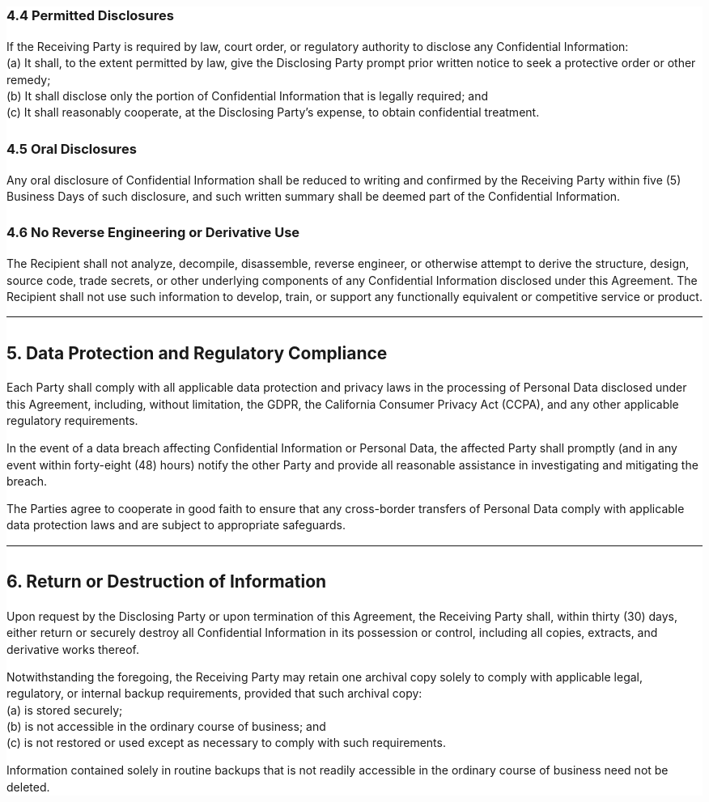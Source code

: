 ### 4.4 Permitted Disclosures  
If the Receiving Party is required by law, court order, or regulatory authority to disclose any Confidential Information:  
(a) It shall, to the extent permitted by law, give the Disclosing Party prompt prior written notice to seek a protective order or other remedy;  
(b) It shall disclose only the portion of Confidential Information that is legally required; and  
(c) It shall reasonably cooperate, at the Disclosing Party’s expense, to obtain confidential treatment.

### 4.5 Oral Disclosures  
Any oral disclosure of Confidential Information shall be reduced to writing and confirmed by the Receiving Party within five (5) Business Days of such disclosure, and such written summary shall be deemed part of the Confidential Information.

### 4.6 No Reverse Engineering or Derivative Use  
The Recipient shall not analyze, decompile, disassemble, reverse engineer, or otherwise attempt to derive the structure, design, source code, trade secrets, or other underlying components of any Confidential Information disclosed under this Agreement. The Recipient shall not use such information to develop, train, or support any functionally equivalent or competitive service or product.

---

## 5. Data Protection and Regulatory Compliance

Each Party shall comply with all applicable data protection and privacy laws in the processing of Personal Data disclosed under this Agreement, including, without limitation, the GDPR, the California Consumer Privacy Act (CCPA), and any other applicable regulatory requirements.

In the event of a data breach affecting Confidential Information or Personal Data, the affected Party shall promptly (and in any event within forty-eight (48) hours) notify the other Party and provide all reasonable assistance in investigating and mitigating the breach.

The Parties agree to cooperate in good faith to ensure that any cross-border transfers of Personal Data comply with applicable data protection laws and are subject to appropriate safeguards.

---

## 6. Return or Destruction of Information

Upon request by the Disclosing Party or upon termination of this Agreement, the Receiving Party shall, within thirty (30) days, either return or securely destroy all Confidential Information in its possession or control, including all copies, extracts, and derivative works thereof.

Notwithstanding the foregoing, the Receiving Party may retain one archival copy solely to comply with applicable legal, regulatory, or internal backup requirements, provided that such archival copy:  
(a) is stored securely;  
(b) is not accessible in the ordinary course of business; and  
(c) is not restored or used except as necessary to comply with such requirements.

Information contained solely in routine backups that is not readily accessible in the ordinary course of business need not be deleted.
